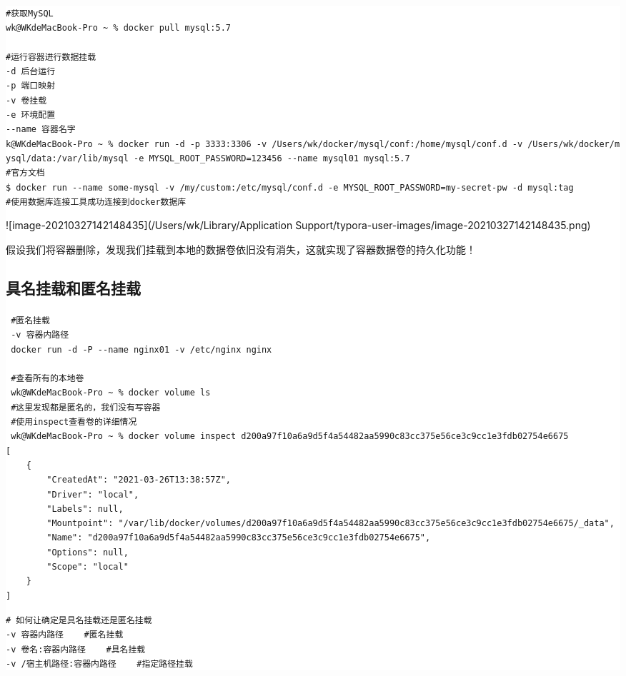 ```shell
#获取MySQL
wk@WKdeMacBook-Pro ~ % docker pull mysql:5.7

#运行容器进行数据挂载
-d 后台运行
-p 端口映射
-v 卷挂载
-e 环境配置
--name 容器名字
k@WKdeMacBook-Pro ~ % docker run -d -p 3333:3306 -v /Users/wk/docker/mysql/conf:/home/mysql/conf.d -v /Users/wk/docker/mysql/data:/var/lib/mysql -e MYSQL_ROOT_PASSWORD=123456 --name mysql01 mysql:5.7
#官方文档
$ docker run --name some-mysql -v /my/custom:/etc/mysql/conf.d -e MYSQL_ROOT_PASSWORD=my-secret-pw -d mysql:tag
#使用数据库连接工具成功连接到docker数据库
```

![image-20210327142148435](/Users/wk/Library/Application Support/typora-user-images/image-20210327142148435.png)

假设我们将容器删除，发现我们挂载到本地的数据卷依旧没有消失，这就实现了容器数据卷的持久化功能！





## 具名挂载和匿名挂载

```shell
 #匿名挂载
 -v 容器内路径
 docker run -d -P --name nginx01 -v /etc/nginx nginx
 
 #查看所有的本地卷
 wk@WKdeMacBook-Pro ~ % docker volume ls
 #这里发现都是匿名的，我们没有写容器
 #使用inspect查看卷的详细情况
 wk@WKdeMacBook-Pro ~ % docker volume inspect d200a97f10a6a9d5f4a54482aa5990c83cc375e56ce3c9cc1e3fdb02754e6675
[
    {
        "CreatedAt": "2021-03-26T13:38:57Z",
        "Driver": "local",
        "Labels": null,
        "Mountpoint": "/var/lib/docker/volumes/d200a97f10a6a9d5f4a54482aa5990c83cc375e56ce3c9cc1e3fdb02754e6675/_data",
        "Name": "d200a97f10a6a9d5f4a54482aa5990c83cc375e56ce3c9cc1e3fdb02754e6675",
        "Options": null,
        "Scope": "local"
    }
]
```

```shell
# 如何让确定是具名挂载还是匿名挂载
-v 容器内路径    #匿名挂载
-v 卷名:容器内路径    #具名挂载
-v /宿主机路径:容器内路径    #指定路径挂载
```

